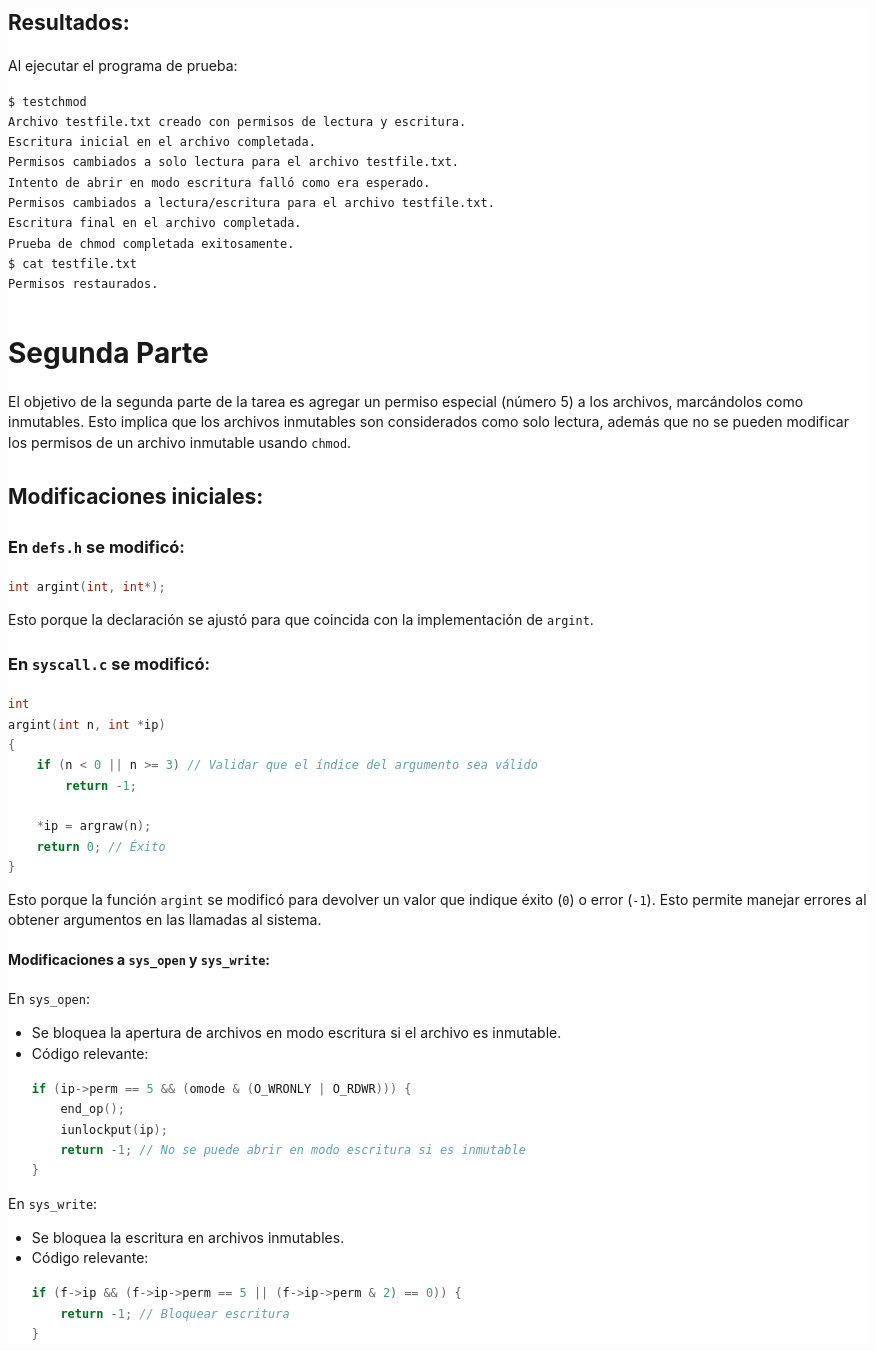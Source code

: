 ## Resultados:
Al ejecutar el programa de prueba:
```bash
$ testchmod
Archivo testfile.txt creado con permisos de lectura y escritura.
Escritura inicial en el archivo completada.
Permisos cambiados a solo lectura para el archivo testfile.txt.
Intento de abrir en modo escritura falló como era esperado.
Permisos cambiados a lectura/escritura para el archivo testfile.txt.
Escritura final en el archivo completada.
Prueba de chmod completada exitosamente.
$ cat testfile.txt
Permisos restaurados.
```

# Segunda Parte

El objetivo de la segunda parte de la tarea es agregar un permiso especial (número 5) a los archivos, marcándolos como inmutables. Esto implica que los archivos inmutables son considerados como solo lectura, además que no se pueden modificar los permisos de un archivo inmutable usando `chmod`.

## Modificaciones iniciales:

### En `defs.h` se modificó:
```c
int argint(int, int*);
```
Esto porque la declaración se ajustó para que coincida con la implementación de `argint`.

### En `syscall.c` se modificó:
```c
int
argint(int n, int *ip)
{
    if (n < 0 || n >= 3) // Validar que el índice del argumento sea válido
        return -1;

    *ip = argraw(n);
    return 0; // Éxito
}
```
Esto porque la función `argint` se modificó para devolver un valor que indique éxito (`0`) o error (`-1`). Esto permite manejar errores al obtener argumentos en las llamadas al sistema.

#### Modificaciones a `sys_open` y `sys_write`:
En `sys_open`:
   - Se bloquea la apertura de archivos en modo escritura si el archivo es inmutable.
   - Código relevante:
     ```c
     if (ip->perm == 5 && (omode & (O_WRONLY | O_RDWR))) {
         end_op();
         iunlockput(ip);
         return -1; // No se puede abrir en modo escritura si es inmutable
     }
     ```
En `sys_write`:
   - Se bloquea la escritura en archivos inmutables.
   - Código relevante:
     ```c
     if (f->ip && (f->ip->perm == 5 || (f->ip->perm & 2) == 0)) {
         return -1; // Bloquear escritura
     }